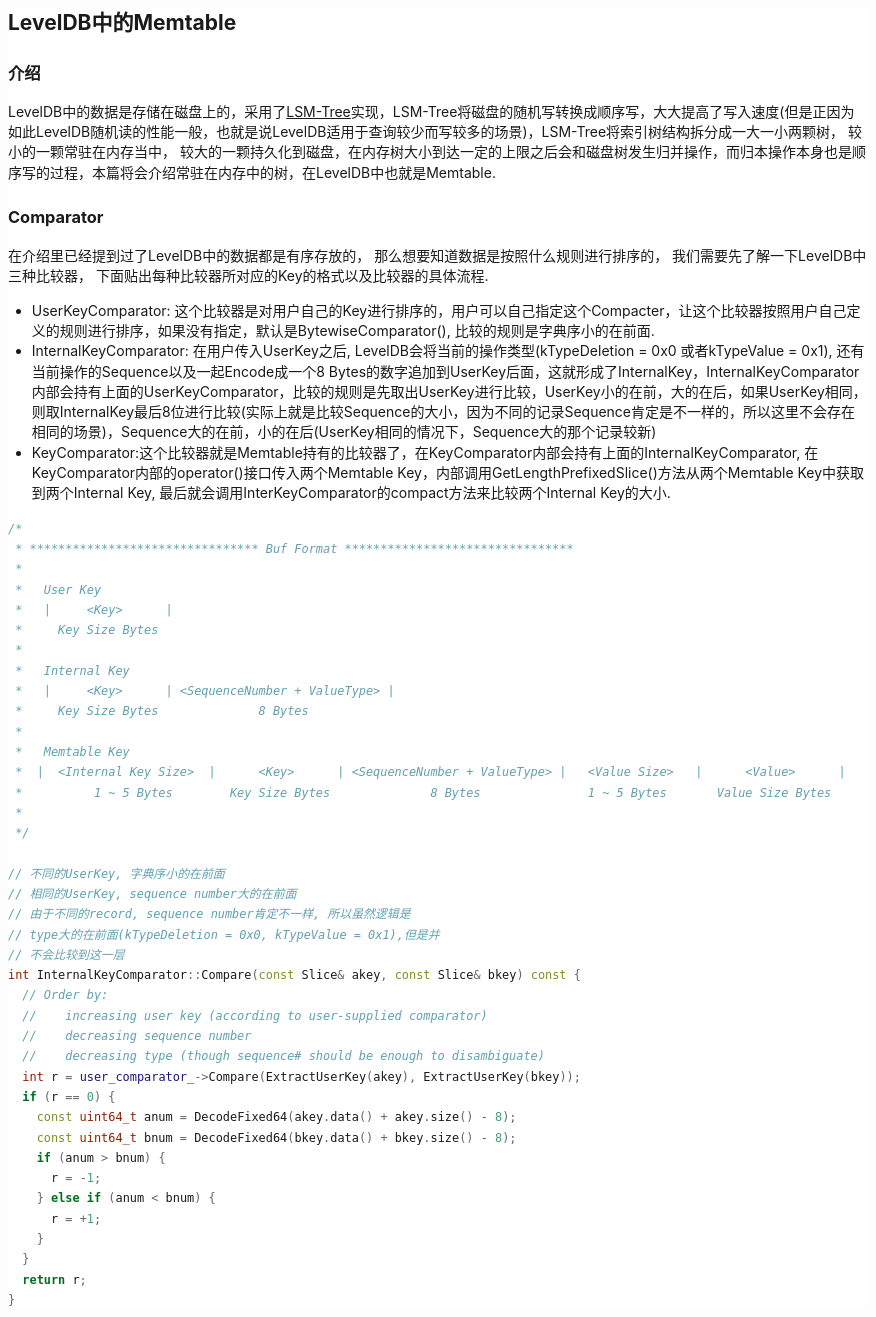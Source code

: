 ## **LevelDB中的Memtable**

### 介绍
LevelDB中的数据是存储在磁盘上的，采用了[LSM-Tree](http://ov6v82oa9.bkt.clouddn.com/download.pdf)实现，LSM-Tree将磁盘的随机写转换成顺序写，大大提高了写入速度(但是正因为如此LevelDB随机读的性能一般，也就是说LevelDB适用于查询较少而写较多的场景)，LSM-Tree将索引树结构拆分成一大一小两颗树， 较小的一颗常驻在内存当中， 较大的一颗持久化到磁盘，在内存树大小到达一定的上限之后会和磁盘树发生归并操作，而归本操作本身也是顺序写的过程，本篇将会介绍常驻在内存中的树，在LevelDB中也就是Memtable.

### Comparator
在介绍里已经提到过了LevelDB中的数据都是有序存放的， 那么想要知道数据是按照什么规则进行排序的， 我们需要先了解一下LevelDB中三种比较器， 下面贴出每种比较器所对应的Key的格式以及比较器的具体流程.

* UserKeyComparator: 这个比较器是对用户自己的Key进行排序的，用户可以自己指定这个Compacter，让这个比较器按照用户自己定义的规则进行排序，如果没有指定，默认是BytewiseComparator(), 比较的规则是字典序小的在前面.
* InternalKeyComparator: 在用户传入UserKey之后, LevelDB会将当前的操作类型(kTypeDeletion = 0x0 或者kTypeValue = 0x1), 还有当前操作的Sequence以及一起Encode成一个8 Bytes的数字追加到UserKey后面，这就形成了InternalKey，InternalKeyComparator内部会持有上面的UserKeyComparator，比较的规则是先取出UserKey进行比较，UserKey小的在前，大的在后，如果UserKey相同，则取InternalKey最后8位进行比较(实际上就是比较Sequence的大小，因为不同的记录Sequence肯定是不一样的，所以这里不会存在相同的场景)，Sequence大的在前，小的在后(UserKey相同的情况下，Sequence大的那个记录较新)
* KeyComparator:这个比较器就是Memtable持有的比较器了，在KeyComparator内部会持有上面的InternalKeyComparator, 在KeyComparator内部的operator()接口传入两个Memtable Key，内部调用GetLengthPrefixedSlice()方法从两个Memtable Key中获取到两个Internal Key, 最后就会调用InterKeyComparator的compact方法来比较两个Internal Key的大小.
 
```cpp
/*
 * ******************************** Buf Format ********************************
 *
 *   User Key
 *   |     <Key>      |
 *     Key Size Bytes
 *   
 *   Internal Key
 *   |     <Key>      | <SequenceNumber + ValueType> |
 *     Key Size Bytes              8 Bytes
 *   
 *   Memtable Key
 *  |  <Internal Key Size>  |      <Key>      | <SequenceNumber + ValueType> |   <Value Size>   |      <Value>      |
 *          1 ~ 5 Bytes        Key Size Bytes              8 Bytes               1 ~ 5 Bytes       Value Size Bytes
 *
 */
 
// 不同的UserKey, 字典序小的在前面
// 相同的UserKey, sequence number大的在前面
// 由于不同的record, sequence number肯定不一样, 所以虽然逻辑是
// type大的在前面(kTypeDeletion = 0x0, kTypeValue = 0x1),但是并
// 不会比较到这一层
int InternalKeyComparator::Compare(const Slice& akey, const Slice& bkey) const {
  // Order by:
  //    increasing user key (according to user-supplied comparator)
  //    decreasing sequence number
  //    decreasing type (though sequence# should be enough to disambiguate)
  int r = user_comparator_->Compare(ExtractUserKey(akey), ExtractUserKey(bkey));
  if (r == 0) {
    const uint64_t anum = DecodeFixed64(akey.data() + akey.size() - 8);
    const uint64_t bnum = DecodeFixed64(bkey.data() + bkey.size() - 8);
    if (anum > bnum) {
      r = -1;
    } else if (anum < bnum) {
      r = +1;
    }
  }
  return r;
}
```